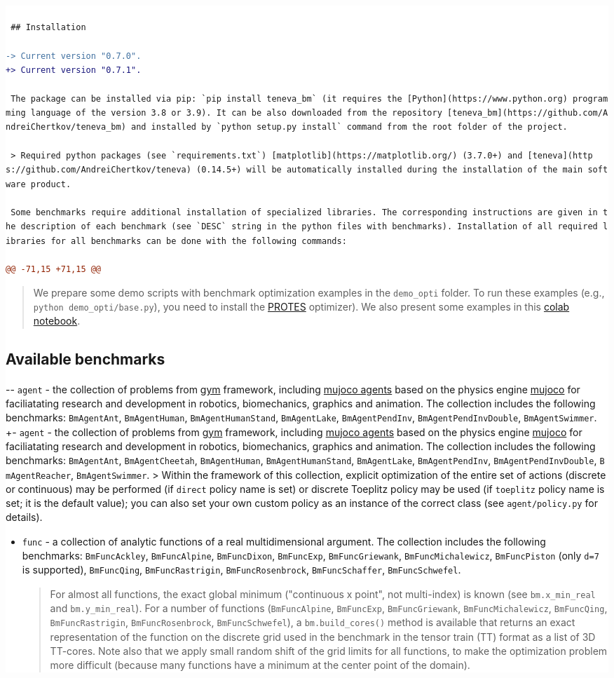 ```diff
 
 ## Installation
 
-> Current version "0.7.0".
+> Current version "0.7.1".
 
 The package can be installed via pip: `pip install teneva_bm` (it requires the [Python](https://www.python.org) programming language of the version 3.8 or 3.9). It can be also downloaded from the repository [teneva_bm](https://github.com/AndreiChertkov/teneva_bm) and installed by `python setup.py install` command from the root folder of the project.
 
 > Required python packages (see `requirements.txt`) [matplotlib](https://matplotlib.org/) (3.7.0+) and [teneva](https://github.com/AndreiChertkov/teneva) (0.14.5+) will be automatically installed during the installation of the main software product.
 
 Some benchmarks require additional installation of specialized libraries. The corresponding instructions are given in the description of each benchmark (see `DESC` string in the python files with benchmarks). Installation of all required libraries for all benchmarks can be done with the following commands:
 
@@ -71,15 +71,15 @@
 ```
 
 > We prepare some demo scripts with benchmark optimization examples in the `demo_opti` folder. To run these examples (e.g., `python demo_opti/base.py`), you need to install the [PROTES](https://github.com/anabatsh/PROTES) optimizer). We also present some examples in this [colab notebook](https://colab.research.google.com/drive/1z8LgqEARJziKub2dVB65CHkhcboc-fCH?usp=sharing).
 
 
 ## Available benchmarks
 
-- `agent` - the collection of problems from [gym](https://www.gymlibrary.dev/) framework, including [mujoco agents](https://www.gymlibrary.dev/environments/mujoco/index.html) based on the physics engine [mujoco](https://mujoco.org/) for faciliatating research and development in robotics, biomechanics, graphics and animation. The collection includes the following benchmarks: `BmAgentAnt`, `BmAgentHuman`, `BmAgentHumanStand`, `BmAgentLake`, `BmAgentPendInv`, `BmAgentPendInvDouble`, `BmAgentSwimmer`.
+- `agent` - the collection of problems from [gym](https://www.gymlibrary.dev/) framework, including [mujoco agents](https://www.gymlibrary.dev/environments/mujoco/index.html) based on the physics engine [mujoco](https://mujoco.org/) for faciliatating research and development in robotics, biomechanics, graphics and animation. The collection includes the following benchmarks: `BmAgentAnt`, `BmAgentCheetah`, `BmAgentHuman`, `BmAgentHumanStand`, `BmAgentLake`, `BmAgentPendInv`, `BmAgentPendInvDouble`, `BmAgentReacher`, `BmAgentSwimmer`.
     > Within the framework of this collection, explicit optimization of the entire set of actions (discrete or continuous) may be performed (if `direct` policy name is set) or discrete Toeplitz policy may be used (if `toeplitz` policy name is set; it is the default value); you can also set your own custom policy as an instance of the correct class (see `agent/policy.py` for details).
 
 - `func` - a collection of analytic functions of a real multidimensional argument. The collection includes the following benchmarks: `BmFuncAckley`, `BmFuncAlpine`, `BmFuncDixon`, `BmFuncExp`, `BmFuncGriewank`, `BmFuncMichalewicz`, `BmFuncPiston` (only `d=7` is supported), `BmFuncQing`, `BmFuncRastrigin`, `BmFuncRosenbrock`, `BmFuncSchaffer`, `BmFuncSchwefel`.
     > For almost all functions, the exact global minimum ("continuous x point", not multi-index) is known (see `bm.x_min_real` and `bm.y_min_real`). For a number of functions (`BmFuncAlpine`, `BmFuncExp`, `BmFuncGriewank`, `BmFuncMichalewicz`, `BmFuncQing`, `BmFuncRastrigin`, `BmFuncRosenbrock`, `BmFuncSchwefel`), a `bm.build_cores()` method is available that returns an exact representation of the function on the discrete grid used in the benchmark in the tensor train (TT) format as a list of 3D TT-cores. Note also that we apply small random shift of the grid limits for all functions, to make the optimization problem more difficult (because many functions have a minimum at the center point of the domain).
 